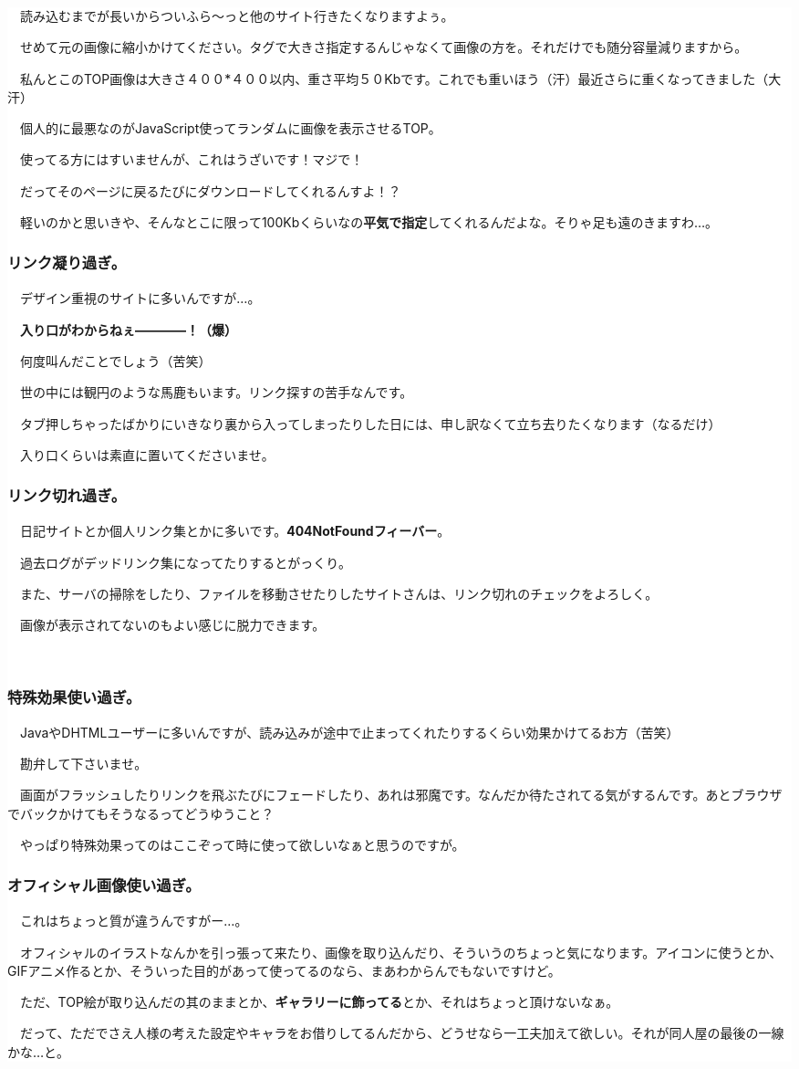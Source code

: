 　読み込むまでが長いからついふら～っと他のサイト行きたくなりますよぅ。

　せめて元の画像に縮小かけてください。タグで大きさ指定するんじゃなくて画像の方を。それだけでも随分容量減りますから。
<br />

　私んとこのTOP画像は大きさ４００*４００以内、重さ平均５０Kbです。これでも重いほう（汗）最近さらに重くなってきました（大汗）

　個人的に最悪なのがJavaScript使ってランダムに画像を表示させるTOP。

　使ってる方にはすいませんが、これはうざいです！マジで！

　だってそのページに戻るたびにダウンロードしてくれるんすよ！？

　軽いのかと思いきや、そんなとこに限って100Kbくらいなの**平気で指定**してくれるんだよな。そりゃ足も遠のきますわ…。

### リンク凝り過ぎ。

　デザイン重視のサイトに多いんですが…。

　**入り口がわからねぇ――――！（爆）**

　何度叫んだことでしょう（苦笑）

　世の中には観円のような馬鹿もいます。リンク探すの苦手なんです。

　タブ押しちゃったばかりにいきなり裏から入ってしまったりした日には、申し訳なくて立ち去りたくなります（なるだけ）

　入り口くらいは素直に置いてくださいませ。

### リンク切れ過ぎ。

　日記サイトとか個人リンク集とかに多いです。**404NotFoundフィーバー**。

　過去ログがデッドリンク集になってたりするとがっくり。

　また、サーバの掃除をしたり、ファイルを移動させたりしたサイトさんは、リンク切れのチェックをよろしく。

　画像が表示されてないのもよい感じに脱力できます。

　

### 特殊効果使い過ぎ。

　JavaやDHTMLユーザーに多いんですが、読み込みが途中で止まってくれたりするくらい効果かけてるお方（苦笑）

　勘弁して下さいませ。

　画面がフラッシュしたりリンクを飛ぶたびにフェードしたり、あれは邪魔です。なんだか待たされてる気がするんです。あとブラウザでバックかけてもそうなるってどうゆうこと？

　やっぱり特殊効果ってのはここぞって時に使って欲しいなぁと思うのですが。

### オフィシャル画像使い過ぎ。

　これはちょっと質が違うんですがー…。

　オフィシャルのイラストなんかを引っ張って来たり、画像を取り込んだり、そういうのちょっと気になります。アイコンに使うとか、GIFアニメ作るとか、そういった目的があって使ってるのなら、まあわからんでもないですけど。

　ただ、TOP絵が取り込んだの其のままとか、**ギャラリーに飾ってる**とか、それはちょっと頂けないなぁ。

　だって、ただでさえ人様の考えた設定やキャラをお借りしてるんだから、どうせなら一工夫加えて欲しい。それが同人屋の最後の一線かな…と。
